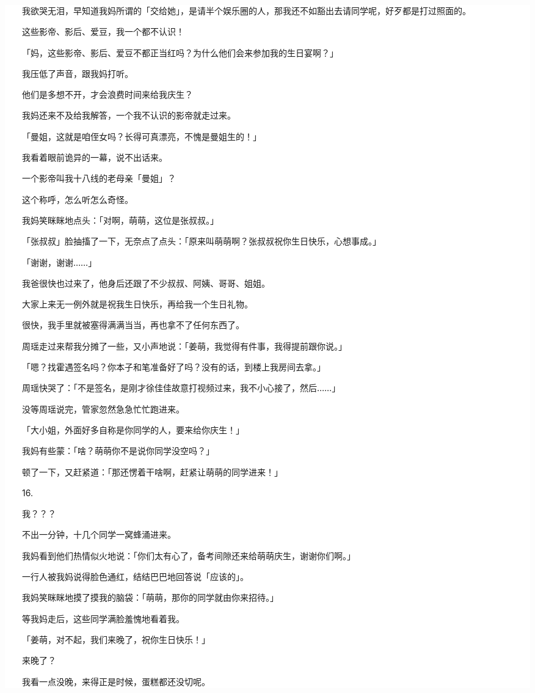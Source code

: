 &emsp;&emsp;我欲哭无泪，早知道我妈所谓的「交给她」，是请半个娱乐圈的人，那我还不如豁出去请同学呢，好歹都是打过照面的。  
  
&emsp;&emsp;这些影帝、影后、爱豆，我一个都不认识！  
  
&emsp;&emsp;「妈，这些影帝、影后、爱豆不都正当红吗？为什么他们会来参加我的生日宴啊？」  
  
&emsp;&emsp;我压低了声音，跟我妈打听。  
  
&emsp;&emsp;他们是多想不开，才会浪费时间来给我庆生？  
  
&emsp;&emsp;我妈还来不及给我解答，一个我不认识的影帝就走过来。  
  
&emsp;&emsp;「曼姐，这就是咱侄女吗？长得可真漂亮，不愧是曼姐生的！」  
  
&emsp;&emsp;我看着眼前诡异的一幕，说不出话来。  
  
&emsp;&emsp;一个影帝叫我十八线的老母亲「曼姐」？  
  
&emsp;&emsp;这个称呼，怎么听怎么奇怪。  
  
&emsp;&emsp;我妈笑眯眯地点头：「对啊，萌萌，这位是张叔叔。」  
  
&emsp;&emsp;「张叔叔」脸抽搐了一下，无奈点了点头：「原来叫萌萌啊？张叔叔祝你生日快乐，心想事成。」  
  
&emsp;&emsp;「谢谢，谢谢……」  
  
&emsp;&emsp;我爸很快也过来了，他身后还跟了不少叔叔、阿姨、哥哥、姐姐。  
  
&emsp;&emsp;大家上来无一例外就是祝我生日快乐，再给我一个生日礼物。  
  
&emsp;&emsp;很快，我手里就被塞得满满当当，再也拿不了任何东西了。  
  
&emsp;&emsp;周瑶走过来帮我分摊了一些，又小声地说：「姜萌，我觉得有件事，我得提前跟你说。」  
  
&emsp;&emsp;「嗯？找霍遇签名吗？你本子和笔准备好了吗？没有的话，到楼上我房间去拿。」  
  
&emsp;&emsp;周瑶快哭了：「不是签名，是刚才徐佳佳故意打视频过来，我不小心接了，然后……」  
  
&emsp;&emsp;没等周瑶说完，管家忽然急急忙忙跑进来。  
  
&emsp;&emsp;「大小姐，外面好多自称是你同学的人，要来给你庆生！」  
  
&emsp;&emsp;我妈有些蒙：「啥？萌萌你不是说你同学没空吗？」  
  
&emsp;&emsp;顿了一下，又赶紧道：「那还愣着干啥啊，赶紧让萌萌的同学进来！」  
  
&emsp;&emsp;16.  
  
&emsp;&emsp;我？？？  
  
&emsp;&emsp;不出一分钟，十几个同学一窝蜂涌进来。  
  
&emsp;&emsp;我妈看到他们热情似火地说：「你们太有心了，备考间隙还来给萌萌庆生，谢谢你们啊。」  
  
&emsp;&emsp;一行人被我妈说得脸色通红，结结巴巴地回答说「应该的」。  
  
&emsp;&emsp;我妈笑眯眯地摸了摸我的脑袋：「萌萌，那你的同学就由你来招待。」  
  
&emsp;&emsp;等我妈走后，这些同学满脸羞愧地看着我。  
  
&emsp;&emsp;「姜萌，对不起，我们来晚了，祝你生日快乐！」  
  
&emsp;&emsp;来晚了？  
  
&emsp;&emsp;我看一点没晚，来得正是时候，蛋糕都还没切呢。  
  